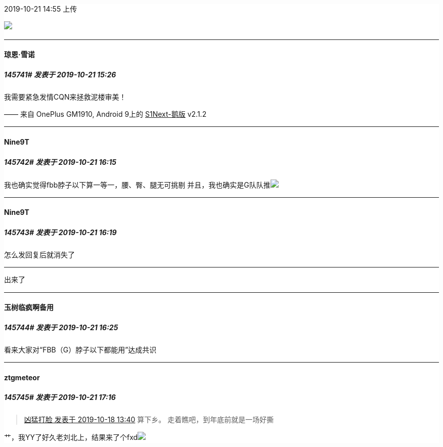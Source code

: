 
2019-10-21 14:55 上传


<img src="https://img.saraba1st.com/forum/201910/21/145520ry2i1190zbzoi388.jpg" referrerpolicy="no-referrer">


-----

####  琼恩·雪诺  
##### 145741#       发表于 2019-10-21 15:26


我需要紧急发情CQN来拯救泥楼审美！

—— 来自 OnePlus GM1910, Android 9上的 [S1Next-鹅版](https://github.com/ykrank/S1-Next/releases) v2.1.2


-----

####  Nine9T  
##### 145742#       发表于 2019-10-21 16:15


我也确实觉得fbb脖子以下算一等一，腰、臀、腿无可挑剔
并且，我也确实是G队队推<img src="https://static.saraba1st.com/image/smiley/face2017/068.png" referrerpolicy="no-referrer">


-----

####  Nine9T  
##### 145743#       发表于 2019-10-21 16:19


怎么发回复后就消失了

-----------

出来了


-----

####  玉树临疯啊备用  
##### 145744#       发表于 2019-10-21 16:25


看来大家对“FBB（G）脖子以下都能用”达成共识


-----

####  ztgmeteor  
##### 145745#       发表于 2019-10-21 17:16


<blockquote><a href="httphttps://bbs.saraba1st.com/2b/forum.php?mod=redirect&amp;goto=findpost&amp;pid=45241692&amp;ptid=1105387" target="_blank">凶猛打脸 发表于 2019-10-18 13:40</a>
算下乡。
走着瞧吧，到年底前就是一场好撕</blockquote>
艹，我YY了好久老刘北上，结果来了个fxd<img src="https://static.saraba1st.com/image/smiley/face2017/068.png" referrerpolicy="no-referrer">

